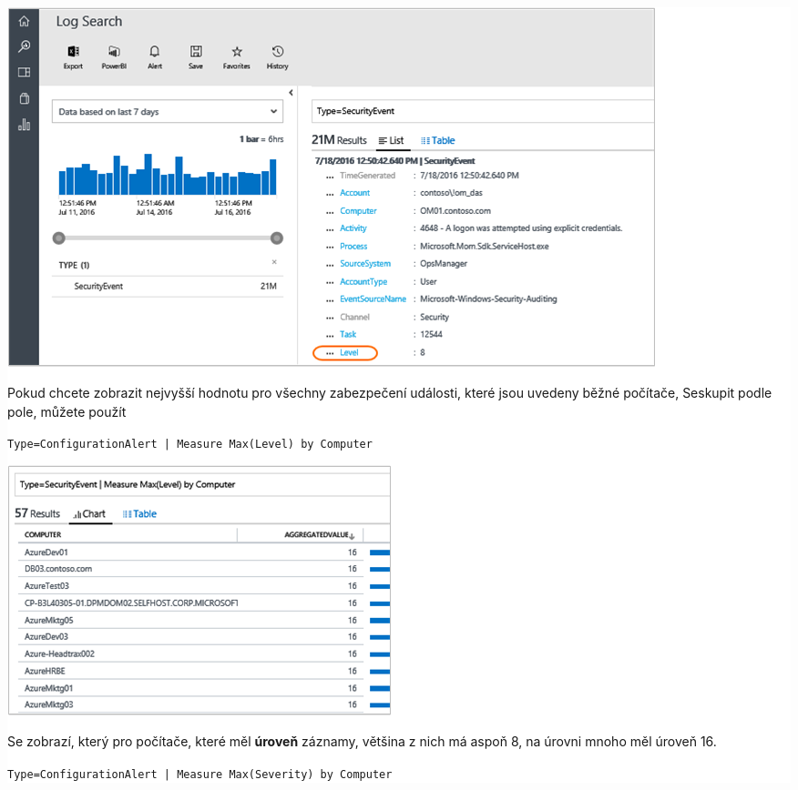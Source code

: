 ![Počáteční počet měr vyhledávání](./media/log-analytics-log-searches/oms-search-measure-max01.png)

Pokud chcete zobrazit nejvyšší hodnotu pro všechny zabezpečení události, které jsou uvedeny běžné počítače, Seskupit podle pole, můžete použít

```
Type=ConfigurationAlert | Measure Max(Level) by Computer
```

![hledání měr maximální počítače](./media/log-analytics-log-searches/oms-search-measure-max02.png)

Se zobrazí, který pro počítače, které měl **úroveň** záznamy, většina z nich má aspoň 8, na úrovni mnoho měl úroveň 16.

```
Type=ConfigurationAlert | Measure Max(Severity) by Computer
```
